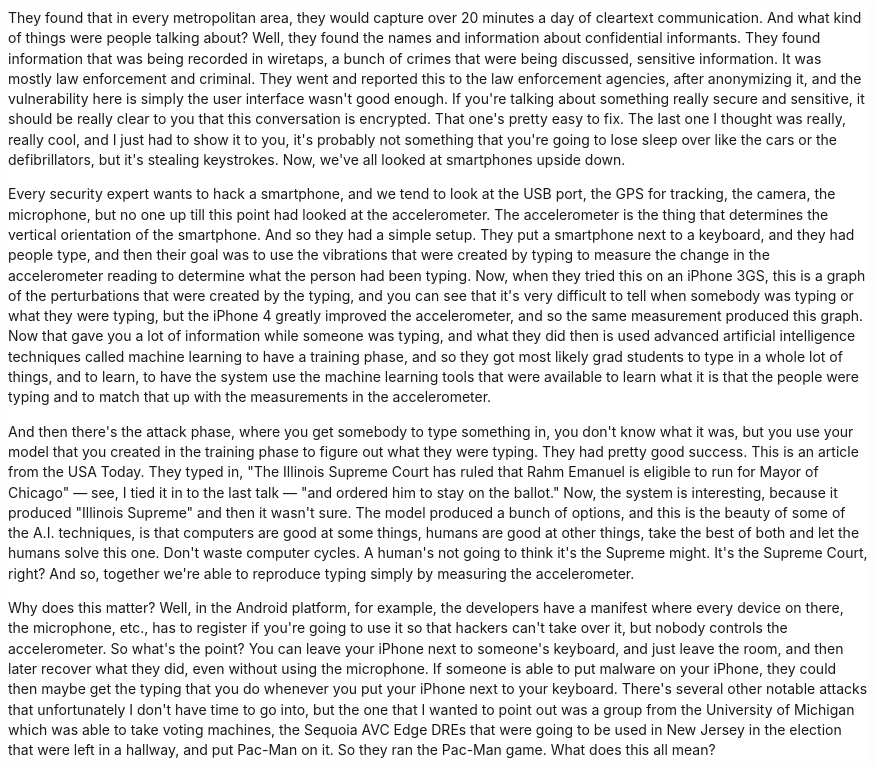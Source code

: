 They found that in every metropolitan area, they would capture over 20 minutes a day of
cleartext communication. And what kind of things were people talking about? Well, they
found the names and information about confidential informants. They found information that
was being recorded in wiretaps, a bunch of crimes that were being discussed, sensitive
information. It was mostly law enforcement and criminal. They went and reported this to
the law enforcement agencies, after anonymizing it, and the vulnerability here is simply
the user interface wasn't good enough. If you're talking about something really secure and
sensitive, it should be really clear to you that this conversation is encrypted. That
one's pretty easy to fix. The last one I thought was really, really cool, and I just had to
show it to you, it's probably not something that you're going to lose sleep over like the
cars or the defibrillators, but it's stealing keystrokes. Now, we've all looked at
smartphones upside down.

Every security expert wants to hack a smartphone, and we tend to look at the USB port, the
GPS for tracking, the camera, the microphone, but no one up till this point had looked at
the accelerometer. The accelerometer is the thing that determines the vertical orientation
of the smartphone. And so they had a simple setup. They put a smartphone next to a
keyboard, and they had people type, and then their goal was to use the vibrations that
were created by typing to measure the change in the accelerometer reading to determine
what the person had been typing. Now, when they tried this on an iPhone 3GS, this is a
graph of the perturbations that were created by the typing, and you can see that it's very
difficult to tell when somebody was typing or what they were typing, but the iPhone 4
greatly improved the accelerometer, and so the same measurement produced this graph. Now
that gave you a lot of information while someone was typing, and what they did then is
used advanced artificial intelligence techniques called machine learning to have a
training phase, and so they got most likely grad students to type in a whole lot of
things, and to learn, to have the system use the machine learning tools that were
available to learn what it is that the people were typing and to match that up with the
measurements in the accelerometer.

And then there's the attack phase, where you get somebody to type something in, you don't
know what it was, but you use your model that you created in the training phase to figure
out what they were typing. They had pretty good success. This is an article from the USA
Today. They typed in, "The Illinois Supreme Court has ruled that Rahm Emanuel is eligible
to run for Mayor of Chicago" — see, I tied it in to the last talk — "and ordered him to
stay on the ballot." Now, the system is interesting, because it produced "Illinois
Supreme" and then it wasn't sure. The model produced a bunch of options, and this is the
beauty of some of the A.I. techniques, is that computers are good at some things, humans
are good at other things, take the best of both and let the humans solve this one. Don't
waste computer cycles. A human's not going to think it's the Supreme might. It's the
Supreme Court, right? And so, together we're able to reproduce typing simply by measuring
the accelerometer.

Why does this matter? Well, in the Android platform, for example, the developers have a
manifest where every device on there, the microphone, etc., has to register if you're
going to use it so that hackers can't take over it, but nobody controls the
accelerometer. So what's the point? You can leave your iPhone next to someone's keyboard,
and just leave the room, and then later recover what they did, even without using the
microphone. If someone is able to put malware on your iPhone, they could then maybe get
the typing that you do whenever you put your iPhone next to your keyboard. There's several
other notable attacks that unfortunately I don't have time to go into, but the one that I
wanted to point out was a group from the University of Michigan which was able to take
voting machines, the Sequoia AVC Edge DREs that were going to be used in New Jersey in the
election that were left in a hallway, and put Pac-Man on it. So they ran the Pac-Man
game. What does this all mean?
